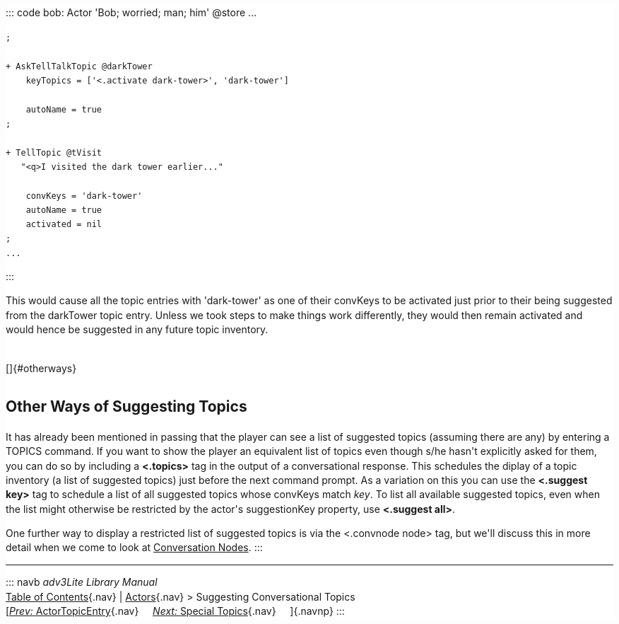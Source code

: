 ::: code
    bob: Actor 'Bob; worried; man; him' @store
      ...
      
    ;
     
    + AskTellTalkTopic @darkTower
        keyTopics = ['<.activate dark-tower>', 'dark-tower']
        
        autoName = true
    ;

    + TellTopic @tVisit
       "<q>I visited the dark tower earlier..."
     
        convKeys = 'dark-tower'
        autoName = true
        activated = nil    
    ; 
    ... 
:::

This would cause all the topic entries with \'dark-tower\' as one of
their convKeys to be activated just prior to their being suggested from
the darkTower topic entry. Unless we took steps to make things work
differently, they would then remain activated and would hence be
suggested in any future topic inventory.

\
[]{#otherways}

## Other Ways of Suggesting Topics

It has already been mentioned in passing that the player can see a list
of suggested topics (assuming there are any) by entering a TOPICS
command. If you want to show the player an equivalent list of topics
even though s/he hasn\'t explicitly asked for them, you can do so by
including a **\<.topics\>** tag in the output of a conversational
response. This schedules the diplay of a topic inventory (a list of
suggested topics) just before the next command prompt. As a variation on
this you can use the **\<.suggest key\>** tag to schedule a list of all
suggested topics whose convKeys match *key*. To list all available
suggested topics, even when the list might otherwise be restricted by
the actor\'s suggestionKey property, use **\<.suggest all\>**.

One further way to display a restricted list of suggested topics is via
the \<.convnode node\> tag, but we\'ll discuss this in more detail when
we come to look at [Conversation Nodes](convnode.htm).
:::

------------------------------------------------------------------------

::: navb
*adv3Lite Library Manual*\
[Table of Contents](toc.htm){.nav} \| [Actors](actor.htm){.nav} \>
Suggesting Conversational Topics\
[[*Prev:* ActorTopicEntry](actortopicentry.htm){.nav}     [*Next:*
Special Topics](specialtopic.htm){.nav}     ]{.navnp}
:::
